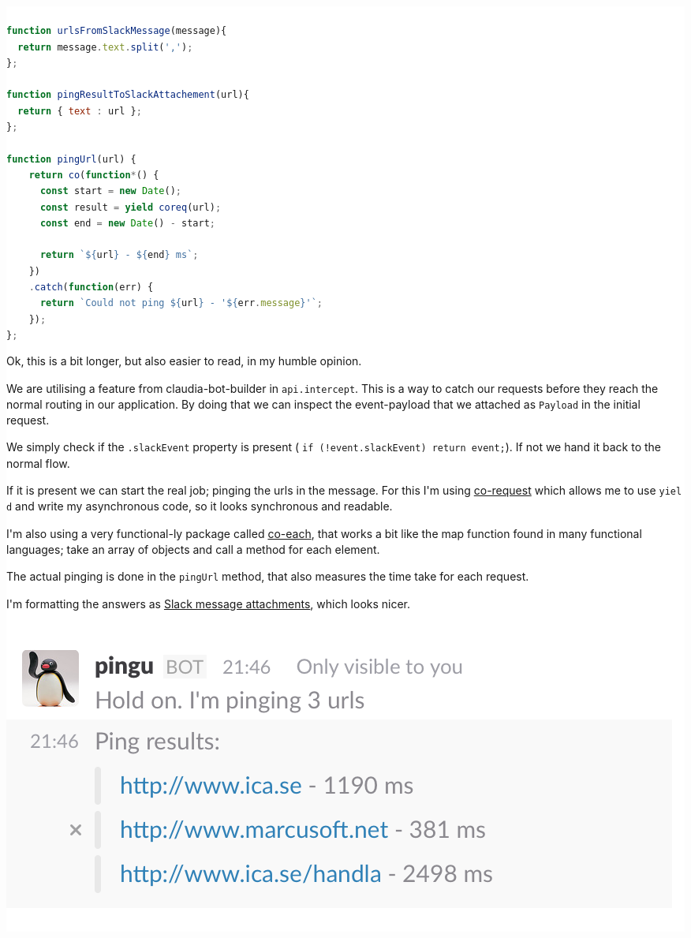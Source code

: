 ```javascript

function urlsFromSlackMessage(message){
  return message.text.split(',');
};

function pingResultToSlackAttachement(url){
  return { text : url };
};

function pingUrl(url) {
    return co(function*() {
      const start = new Date();
      const result = yield coreq(url);
      const end = new Date() - start;

      return `${url} - ${end} ms`;
    })
    .catch(function(err) {
      return `Could not ping ${url} - '${err.message}'`;
    });
};
```

Ok, this is a bit longer, but also easier to read, in my humble opinion.

We are utilising a feature from claudia-bot-builder in `api.intercept`. This is a way to catch our requests before they reach the normal routing in our application. By doing that we can inspect the event-payload that we attached as `Payload` in the initial request.

We simply check if the `.slackEvent` property is present ( `if (!event.slackEvent) return event;`). If not we hand it back to the normal flow.

If it is present we can start the real job; pinging the urls in the message. For this I'm using [co-request](npmjs.org/package/co-request) which allows me to use `yield` and write my asynchronous code, so it looks synchronous and readable.

I'm also using a very functional-ly package called [co-each](npmjs.org/package/co-each), that works a bit like the map function found in many functional languages; take an array of objects and call a method for each element.

The actual pinging is done in the `pingUrl` method, that also measures the time take for each request.

I'm formatting the answers as [Slack message attachments](https://api.slack.com/slash-commands), which looks nicer.

![Result](/img/slackresultattachment.png)